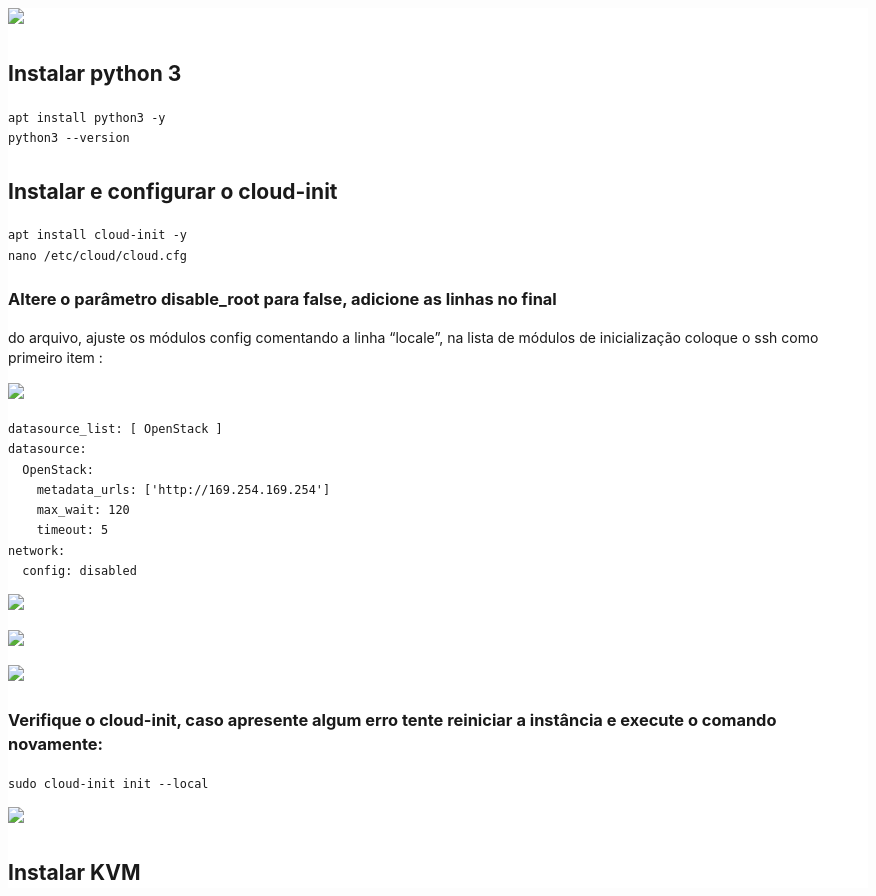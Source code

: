 ![](/huaweicloud-knowledge-base/assets/images/compute/ims/private-windows-and-ubuntu-workspace-image/image27.png)

## Instalar python 3

```shell
apt install python3 -y
python3 --version
```

## Instalar e configurar o cloud-init

```shell
apt install cloud-init -y
nano /etc/cloud/cloud.cfg
```

### Altere o parâmetro disable\_root para false, adicione as linhas no final
do arquivo, ajuste os módulos config comentando a linha “locale”, na
lista de módulos de inicialização coloque o ssh como primeiro item :

![](/huaweicloud-knowledge-base/assets/images/compute/ims/private-windows-and-ubuntu-workspace-image/image28.png)

```shell
datasource_list: [ OpenStack ]
datasource:
  OpenStack:
    metadata_urls: ['http://169.254.169.254']
    max_wait: 120
    timeout: 5
network:
  config: disabled
```

![](/huaweicloud-knowledge-base/assets/images/compute/ims/private-windows-and-ubuntu-workspace-image/image29.png)

![](/huaweicloud-knowledge-base/assets/images/compute/ims/private-windows-and-ubuntu-workspace-image/image30.png)

![](/huaweicloud-knowledge-base/assets/images/compute/ims/private-windows-and-ubuntu-workspace-image/image31.png)

###  Verifique o cloud-init, caso apresente algum erro tente reiniciar a instância e execute o comando novamente:

```shell
sudo cloud-init init --local
```

![](/huaweicloud-knowledge-base/assets/images/compute/ims/private-windows-and-ubuntu-workspace-image/image32.png)

##  Instalar KVM
